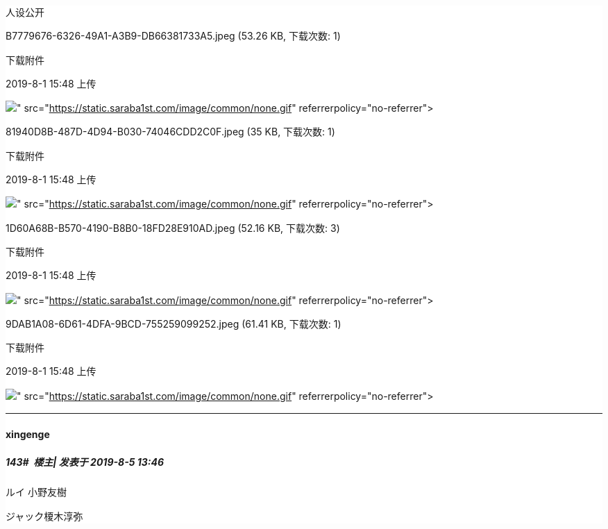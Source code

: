 
人设公开


B7779676-6326-49A1-A3B9-DB66381733A5.jpeg
(53.26 KB, 下载次数: 1)


下载附件


2019-8-1 15:48 上传


<img src="https://img.saraba1st.com/forum/201908/01/154816xz0ownqoyz2ny00s.jpeg" referrerpolicy="no-referrer">" src="https://static.saraba1st.com/image/common/none.gif" referrerpolicy="no-referrer">


81940D8B-487D-4D94-B030-74046CDD2C0F.jpeg
(35 KB, 下载次数: 1)


下载附件


2019-8-1 15:48 上传


<img src="https://img.saraba1st.com/forum/201908/01/154816d4ll55m8d51i85zg.jpeg" referrerpolicy="no-referrer">" src="https://static.saraba1st.com/image/common/none.gif" referrerpolicy="no-referrer">


1D60A68B-B570-4190-B8B0-18FD28E910AD.jpeg
(52.16 KB, 下载次数: 3)


下载附件


2019-8-1 15:48 上传


<img src="https://img.saraba1st.com/forum/201908/01/154815vlpcasx6ps00pqrh.jpeg" referrerpolicy="no-referrer">" src="https://static.saraba1st.com/image/common/none.gif" referrerpolicy="no-referrer">


9DAB1A08-6D61-4DFA-9BCD-755259099252.jpeg
(61.41 KB, 下载次数: 1)


下载附件


2019-8-1 15:48 上传


<img src="https://img.saraba1st.com/forum/201908/01/154815ctgq71a1cpkkqkld.jpeg" referrerpolicy="no-referrer">" src="https://static.saraba1st.com/image/common/none.gif" referrerpolicy="no-referrer">


-----

####  xingenge  
##### 143#         楼主| 发表于 2019-8-5 13:46


ルイ 小野友樹

ジャック榎木淳弥
